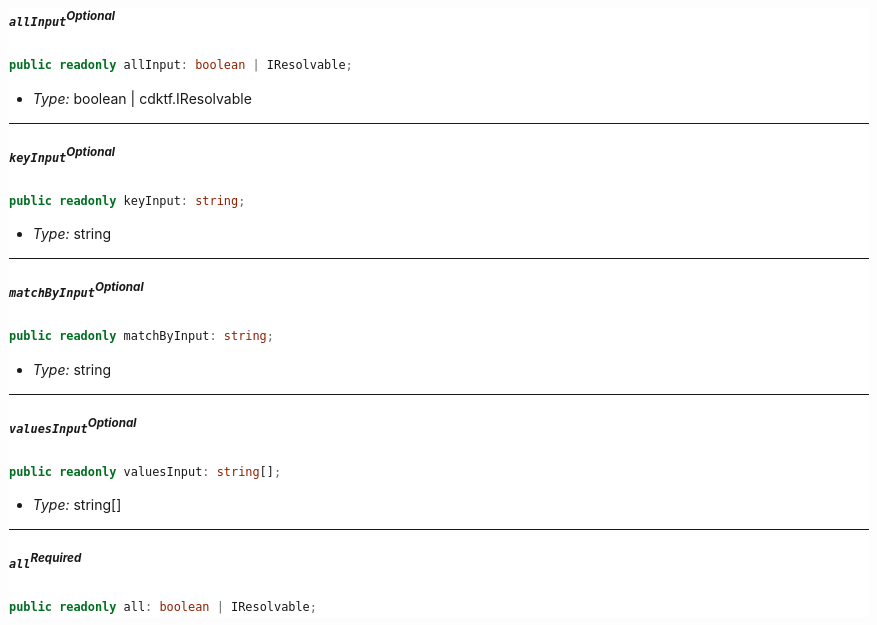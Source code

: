 
##### `allInput`<sup>Optional</sup> <a name="allInput" id="@cdktf/provider-digitalocean.dataDigitaloceanGenaiModels.DataDigitaloceanGenaiModelsFilterOutputReference.property.allInput"></a>

```typescript
public readonly allInput: boolean | IResolvable;
```

- *Type:* boolean | cdktf.IResolvable

---

##### `keyInput`<sup>Optional</sup> <a name="keyInput" id="@cdktf/provider-digitalocean.dataDigitaloceanGenaiModels.DataDigitaloceanGenaiModelsFilterOutputReference.property.keyInput"></a>

```typescript
public readonly keyInput: string;
```

- *Type:* string

---

##### `matchByInput`<sup>Optional</sup> <a name="matchByInput" id="@cdktf/provider-digitalocean.dataDigitaloceanGenaiModels.DataDigitaloceanGenaiModelsFilterOutputReference.property.matchByInput"></a>

```typescript
public readonly matchByInput: string;
```

- *Type:* string

---

##### `valuesInput`<sup>Optional</sup> <a name="valuesInput" id="@cdktf/provider-digitalocean.dataDigitaloceanGenaiModels.DataDigitaloceanGenaiModelsFilterOutputReference.property.valuesInput"></a>

```typescript
public readonly valuesInput: string[];
```

- *Type:* string[]

---

##### `all`<sup>Required</sup> <a name="all" id="@cdktf/provider-digitalocean.dataDigitaloceanGenaiModels.DataDigitaloceanGenaiModelsFilterOutputReference.property.all"></a>

```typescript
public readonly all: boolean | IResolvable;
```
